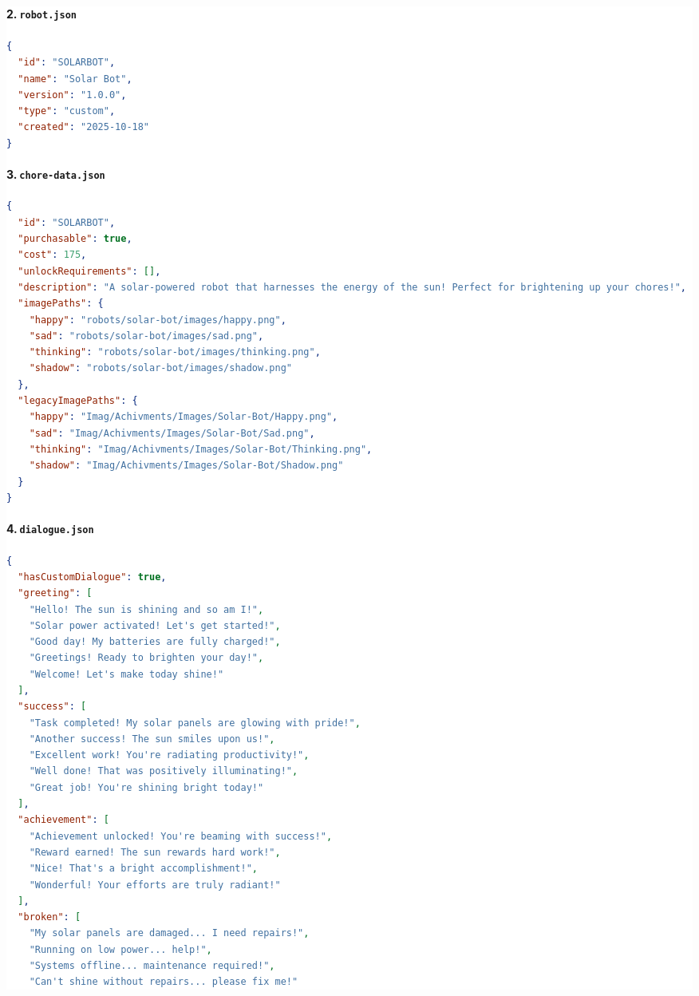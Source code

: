 #### **2. `robot.json`**
```json
{
  "id": "SOLARBOT",
  "name": "Solar Bot",
  "version": "1.0.0",
  "type": "custom",
  "created": "2025-10-18"
}
```

#### **3. `chore-data.json`**
```json
{
  "id": "SOLARBOT",
  "purchasable": true,
  "cost": 175,
  "unlockRequirements": [],
  "description": "A solar-powered robot that harnesses the energy of the sun! Perfect for brightening up your chores!",
  "imagePaths": {
    "happy": "robots/solar-bot/images/happy.png",
    "sad": "robots/solar-bot/images/sad.png",
    "thinking": "robots/solar-bot/images/thinking.png",
    "shadow": "robots/solar-bot/images/shadow.png"
  },
  "legacyImagePaths": {
    "happy": "Imag/Achivments/Images/Solar-Bot/Happy.png",
    "sad": "Imag/Achivments/Images/Solar-Bot/Sad.png",
    "thinking": "Imag/Achivments/Images/Solar-Bot/Thinking.png",
    "shadow": "Imag/Achivments/Images/Solar-Bot/Shadow.png"
  }
}
```

#### **4. `dialogue.json`**
```json
{
  "hasCustomDialogue": true,
  "greeting": [
    "Hello! The sun is shining and so am I!",
    "Solar power activated! Let's get started!",
    "Good day! My batteries are fully charged!",
    "Greetings! Ready to brighten your day!",
    "Welcome! Let's make today shine!"
  ],
  "success": [
    "Task completed! My solar panels are glowing with pride!",
    "Another success! The sun smiles upon us!",
    "Excellent work! You're radiating productivity!",
    "Well done! That was positively illuminating!",
    "Great job! You're shining bright today!"
  ],
  "achievement": [
    "Achievement unlocked! You're beaming with success!",
    "Reward earned! The sun rewards hard work!",
    "Nice! That's a bright accomplishment!",
    "Wonderful! Your efforts are truly radiant!"
  ],
  "broken": [
    "My solar panels are damaged... I need repairs!",
    "Running on low power... help!",
    "Systems offline... maintenance required!",
    "Can't shine without repairs... please fix me!"
```